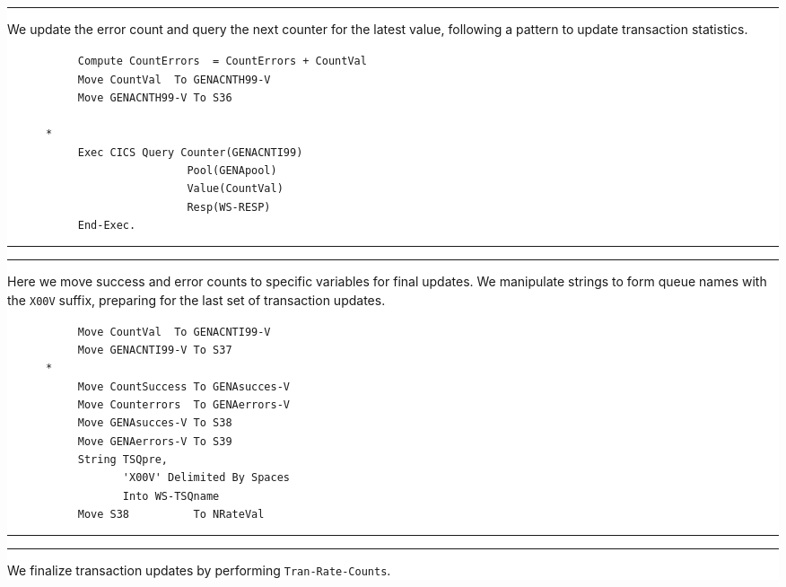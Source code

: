 <SwmSnippet path="/base/src/lgwebst5.cbl" line="657">

---

We update the error count and query the next counter for the latest value, following a pattern to update transaction statistics.

```cobol
           Compute CountErrors  = CountErrors + CountVal
           Move CountVal  To GENACNTH99-V
           Move GENACNTH99-V To S36

      *
           Exec CICS Query Counter(GENACNTI99)
                            Pool(GENApool)
                            Value(CountVal)
                            Resp(WS-RESP)
           End-Exec.
```

---

</SwmSnippet>

<SwmSnippet path="/base/src/lgwebst5.cbl" line="667">

---

Here we move success and error counts to specific variables for final updates. We manipulate strings to form queue names with the <SwmToken path="base/src/lgwebst5.cbl" pos="675:2:2" line-data="                  &#39;X00V&#39; Delimited By Spaces">`X00V`</SwmToken> suffix, preparing for the last set of transaction updates.

```cobol
           Move CountVal  To GENACNTI99-V
           Move GENACNTI99-V To S37
      *
           Move CountSuccess To GENAsucces-V
           Move Counterrors  To GENAerrors-V
           Move GENAsucces-V To S38
           Move GENAerrors-V To S39
           String TSQpre,
                  'X00V' Delimited By Spaces
                  Into WS-TSQname
           Move S38          To NRateVal
```

---

</SwmSnippet>

<SwmSnippet path="/base/src/lgwebst5.cbl" line="678">

---

We finalize transaction updates by performing <SwmToken path="base/src/lgwebst5.cbl" pos="678:3:7" line-data="           Perform Tran-Rate-Counts">`Tran-Rate-Counts`</SwmToken>.
